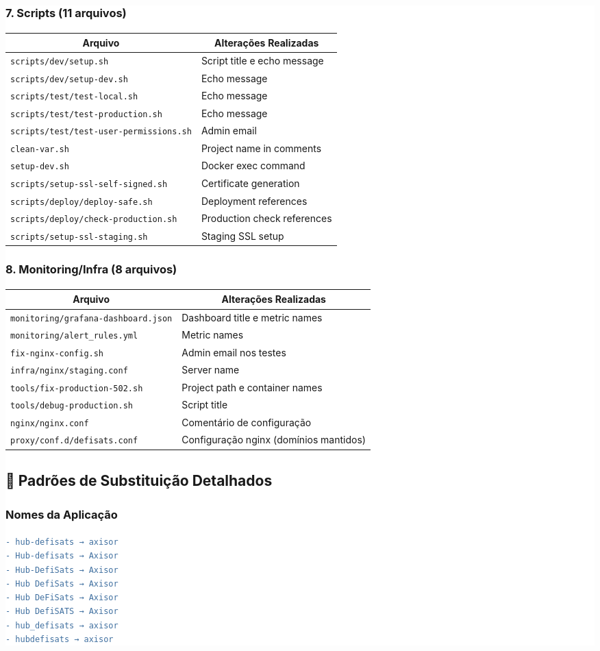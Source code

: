### 7. Scripts (11 arquivos)

| Arquivo | Alterações Realizadas |
|---------|----------------------|
| `scripts/dev/setup.sh` | Script title e echo message |
| `scripts/dev/setup-dev.sh` | Echo message |
| `scripts/test/test-local.sh` | Echo message |
| `scripts/test/test-production.sh` | Echo message |
| `scripts/test/test-user-permissions.sh` | Admin email |
| `clean-var.sh` | Project name in comments |
| `setup-dev.sh` | Docker exec command |
| `scripts/setup-ssl-self-signed.sh` | Certificate generation |
| `scripts/deploy/deploy-safe.sh` | Deployment references |
| `scripts/deploy/check-production.sh` | Production check references |
| `scripts/setup-ssl-staging.sh` | Staging SSL setup |

### 8. Monitoring/Infra (8 arquivos)

| Arquivo | Alterações Realizadas |
|---------|----------------------|
| `monitoring/grafana-dashboard.json` | Dashboard title e metric names |
| `monitoring/alert_rules.yml` | Metric names |
| `fix-nginx-config.sh` | Admin email nos testes |
| `infra/nginx/staging.conf` | Server name |
| `tools/fix-production-502.sh` | Project path e container names |
| `tools/debug-production.sh` | Script title |
| `nginx/nginx.conf` | Comentário de configuração |
| `proxy/conf.d/defisats.conf` | Configuração nginx (domínios mantidos) |

## 🔄 Padrões de Substituição Detalhados

### Nomes da Aplicação
```diff
- hub-defisats → axisor
- Hub-defisats → Axisor
- Hub-DefiSats → Axisor
- Hub DefiSats → Axisor
- Hub DeFiSats → Axisor
- Hub DefiSATS → Axisor
- hub_defisats → axisor
- hubdefisats → axisor
```
